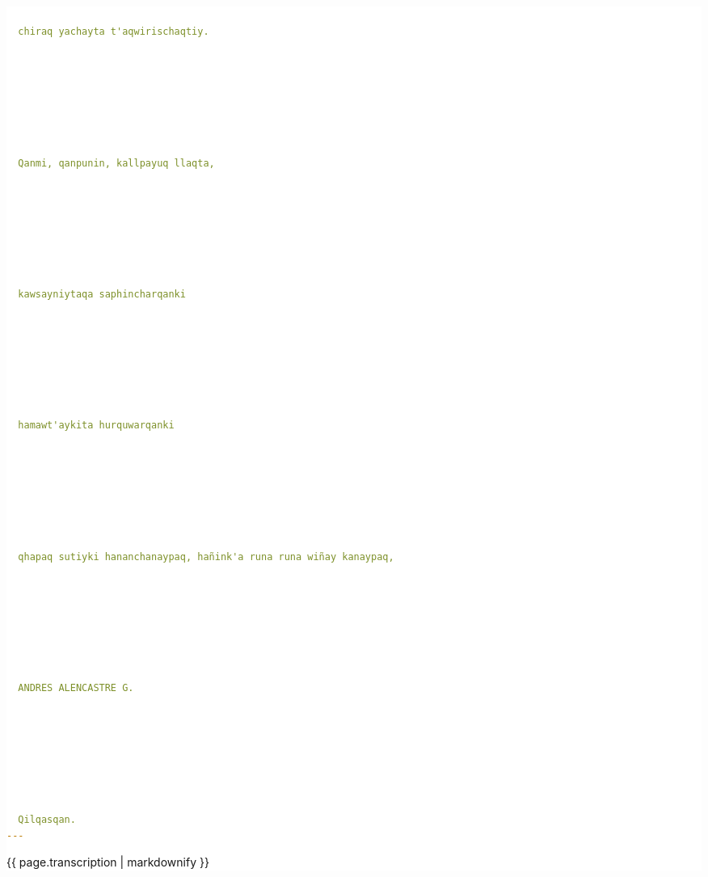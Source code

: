 ```yaml
  
  chiraq yachayta t'aqwirischaqtiy.
  
  
  
  
  
  
  
  Qanmi, qanpunin, kallpayuq llaqta,
  
  
  
  
  
  
  
  kawsayniytaqa saphincharqanki
  
  
  
  
  
  
  
  hamawt'aykita hurquwarqanki
  
  
  
  
  
  
  
  qhapaq sutiyki hananchanaypaq, hañink'a runa runa wiñay kanaypaq,
  
  
  
  
  
  
  
  ANDRES ALENCASTRE G.
  
  
  
  
  
  
  
  Qilqasqan.
---
```


{{ page.transcription | markdownify }}
